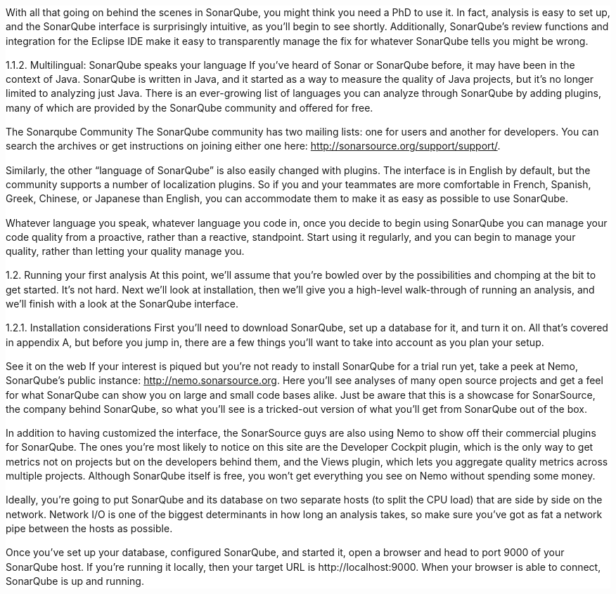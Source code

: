With all that going on behind the scenes in SonarQube, you might think you need a PhD to use it. In fact, analysis is easy to set up, and the SonarQube interface is surprisingly intuitive, as you’ll begin to see shortly. Additionally, SonarQube’s review functions and integration for the Eclipse IDE make it easy to transparently manage the fix for whatever SonarQube tells you might be wrong.

1.1.2. Multilingual: SonarQube speaks your language
If you’ve heard of Sonar or SonarQube before, it may have been in the context of Java. SonarQube is written in Java, and it started as a way to measure the quality of Java projects, but it’s no longer limited to analyzing just Java. There is an ever-growing list of languages you can analyze through SonarQube by adding plugins, many of which are provided by the SonarQube community and offered for free.

The Sonarqube Community
The SonarQube community has two mailing lists: one for users and another for developers. You can search the archives or get instructions on joining either one here: http://sonarsource.org/support/support/.

Similarly, the other “language of SonarQube” is also easily changed with plugins. The interface is in English by default, but the community supports a number of localization plugins. So if you and your teammates are more comfortable in French, Spanish, Greek, Chinese, or Japanese than English, you can accommodate them to make it as easy as possible to use SonarQube.

Whatever language you speak, whatever language you code in, once you decide to begin using SonarQube you can manage your code quality from a proactive, rather than a reactive, standpoint. Start using it regularly, and you can begin to manage your quality, rather than letting your quality manage you.

1.2. Running your first analysis
At this point, we’ll assume that you’re bowled over by the possibilities and chomping at the bit to get started. It’s not hard. Next we’ll look at installation, then we’ll give you a high-level walk-through of running an analysis, and we’ll finish with a look at the SonarQube interface.

1.2.1. Installation considerations
First you’ll need to download SonarQube, set up a database for it, and turn it on. All that’s covered in appendix A, but before you jump in, there are a few things you’ll want to take into account as you plan your setup.

See it on the web
If your interest is piqued but you’re not ready to install SonarQube for a trial run yet, take a peek at Nemo, SonarQube’s public instance: http://nemo.sonarsource.org. Here you’ll see analyses of many open source projects and get a feel for what SonarQube can show you on large and small code bases alike. Just be aware that this is a showcase for SonarSource, the company behind SonarQube, so what you’ll see is a tricked-out version of what you’ll get from SonarQube out of the box.

In addition to having customized the interface, the SonarSource guys are also using Nemo to show off their commercial plugins for SonarQube. The ones you’re most likely to notice on this site are the Developer Cockpit plugin, which is the only way to get metrics not on projects but on the developers behind them, and the Views plugin, which lets you aggregate quality metrics across multiple projects. Although SonarQube itself is free, you won’t get everything you see on Nemo without spending some money.

Ideally, you’re going to put SonarQube and its database on two separate hosts (to split the CPU load) that are side by side on the network. Network I/O is one of the biggest determinants in how long an analysis takes, so make sure you’ve got as fat a network pipe between the hosts as possible.

Once you’ve set up your database, configured SonarQube, and started it, open a browser and head to port 9000 of your SonarQube host. If you’re running it locally, then your target URL is http://localhost:9000. When your browser is able to connect, SonarQube is up and running.
